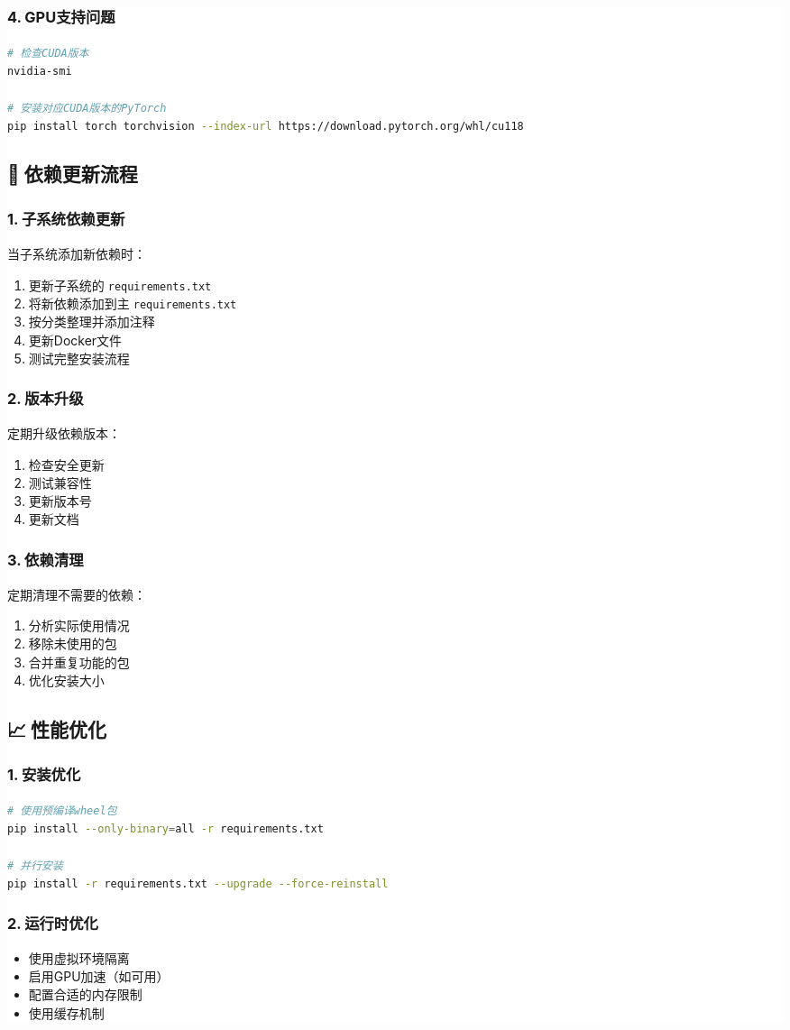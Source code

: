 ### 4. GPU支持问题
```bash
# 检查CUDA版本
nvidia-smi

# 安装对应CUDA版本的PyTorch
pip install torch torchvision --index-url https://download.pytorch.org/whl/cu118
```

## 🔄 依赖更新流程

### 1. 子系统依赖更新
当子系统添加新依赖时：
1. 更新子系统的 `requirements.txt`
2. 将新依赖添加到主 `requirements.txt`
3. 按分类整理并添加注释
4. 更新Docker文件
5. 测试完整安装流程

### 2. 版本升级
定期升级依赖版本：
1. 检查安全更新
2. 测试兼容性
3. 更新版本号
4. 更新文档

### 3. 依赖清理
定期清理不需要的依赖：
1. 分析实际使用情况
2. 移除未使用的包
3. 合并重复功能的包
4. 优化安装大小

## 📈 性能优化

### 1. 安装优化
```bash
# 使用预编译wheel包
pip install --only-binary=all -r requirements.txt

# 并行安装
pip install -r requirements.txt --upgrade --force-reinstall
```

### 2. 运行时优化
- 使用虚拟环境隔离
- 启用GPU加速（如可用）
- 配置合适的内存限制
- 使用缓存机制
